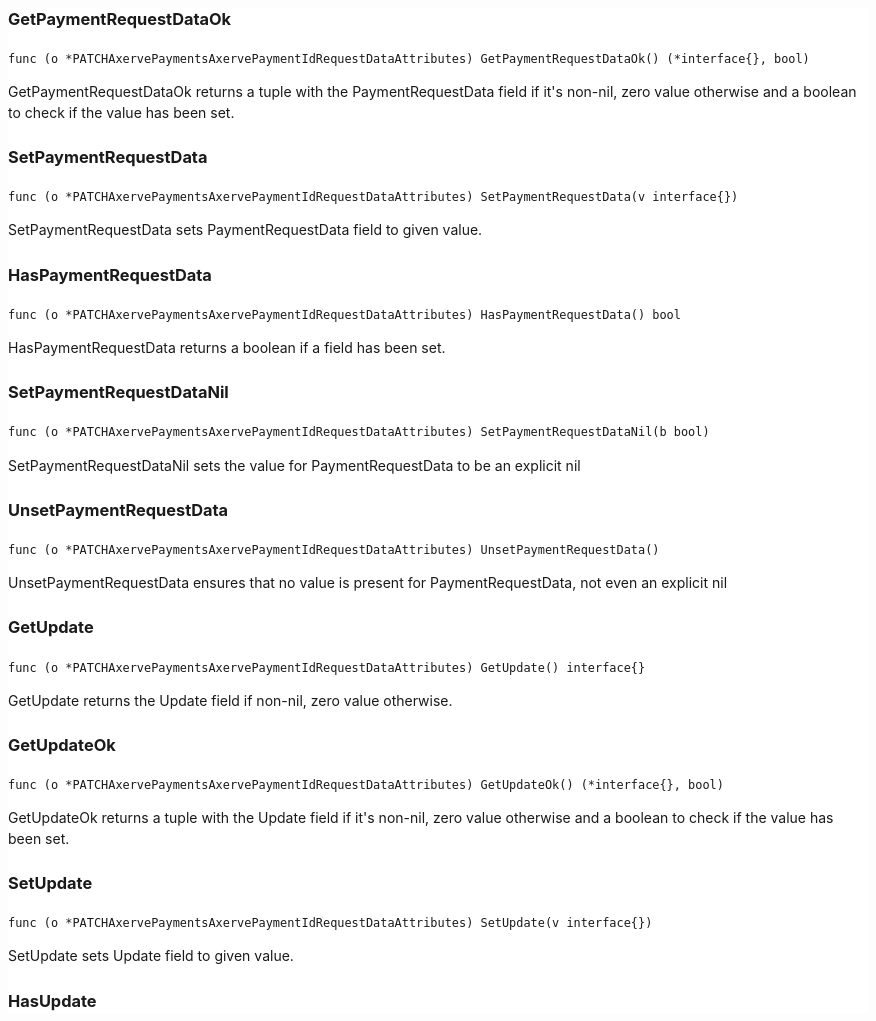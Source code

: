 ### GetPaymentRequestDataOk

`func (o *PATCHAxervePaymentsAxervePaymentIdRequestDataAttributes) GetPaymentRequestDataOk() (*interface{}, bool)`

GetPaymentRequestDataOk returns a tuple with the PaymentRequestData field if it's non-nil, zero value otherwise
and a boolean to check if the value has been set.

### SetPaymentRequestData

`func (o *PATCHAxervePaymentsAxervePaymentIdRequestDataAttributes) SetPaymentRequestData(v interface{})`

SetPaymentRequestData sets PaymentRequestData field to given value.

### HasPaymentRequestData

`func (o *PATCHAxervePaymentsAxervePaymentIdRequestDataAttributes) HasPaymentRequestData() bool`

HasPaymentRequestData returns a boolean if a field has been set.

### SetPaymentRequestDataNil

`func (o *PATCHAxervePaymentsAxervePaymentIdRequestDataAttributes) SetPaymentRequestDataNil(b bool)`

 SetPaymentRequestDataNil sets the value for PaymentRequestData to be an explicit nil

### UnsetPaymentRequestData
`func (o *PATCHAxervePaymentsAxervePaymentIdRequestDataAttributes) UnsetPaymentRequestData()`

UnsetPaymentRequestData ensures that no value is present for PaymentRequestData, not even an explicit nil
### GetUpdate

`func (o *PATCHAxervePaymentsAxervePaymentIdRequestDataAttributes) GetUpdate() interface{}`

GetUpdate returns the Update field if non-nil, zero value otherwise.

### GetUpdateOk

`func (o *PATCHAxervePaymentsAxervePaymentIdRequestDataAttributes) GetUpdateOk() (*interface{}, bool)`

GetUpdateOk returns a tuple with the Update field if it's non-nil, zero value otherwise
and a boolean to check if the value has been set.

### SetUpdate

`func (o *PATCHAxervePaymentsAxervePaymentIdRequestDataAttributes) SetUpdate(v interface{})`

SetUpdate sets Update field to given value.

### HasUpdate
